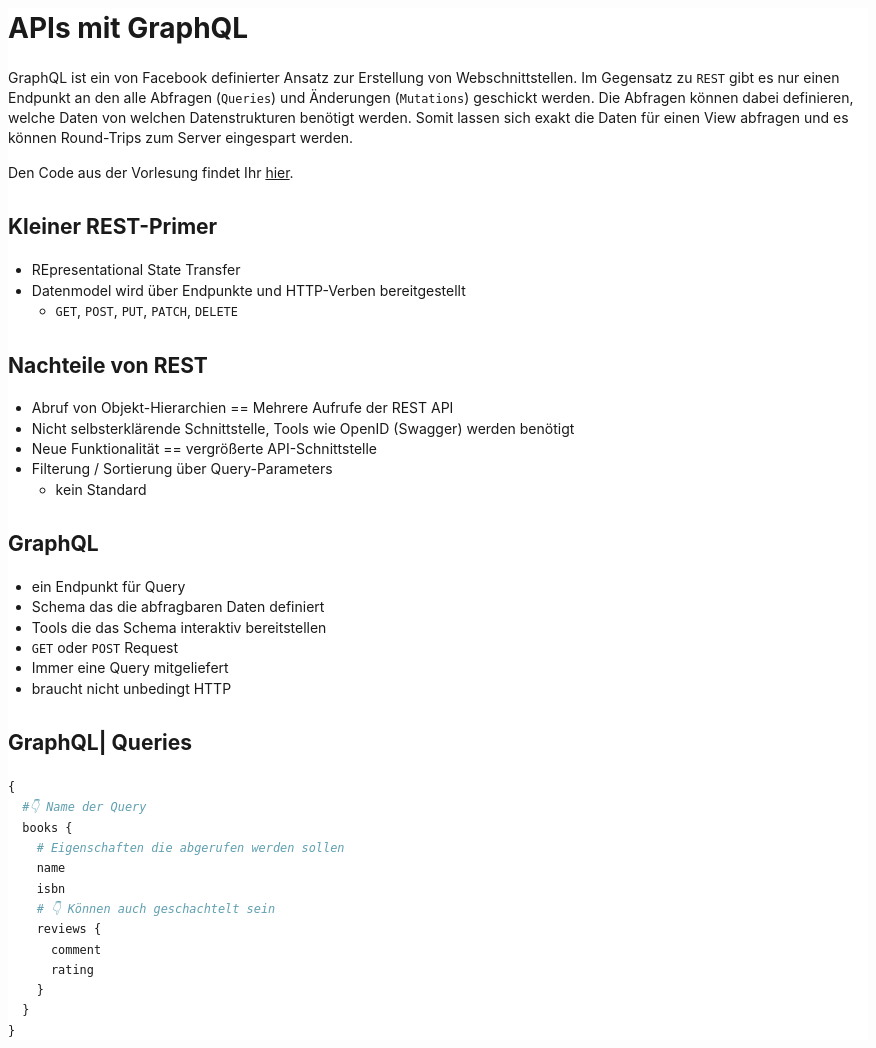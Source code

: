 # APIs mit GraphQL

GraphQL ist ein von Facebook definierter Ansatz zur Erstellung von Webschnittstellen. Im Gegensatz zu `REST` gibt es nur einen Endpunkt an den alle Abfragen (`Queries`) und Änderungen (`Mutations`) geschickt werden. Die Abfragen können dabei definieren, welche Daten von welchen Datenstrukturen benötigt werden. Somit lassen sich exakt die Daten für einen View abfragen und es können Round-Trips zum Server eingespart werden.

Den Code aus der Vorlesung findet Ihr [hier](graphqlservice/).

## Kleiner REST-Primer

- REpresentational State Transfer
- Datenmodel wird über Endpunkte und HTTP-Verben bereitgestellt
  - `GET`, `POST`, `PUT`, `PATCH`, `DELETE`

## Nachteile von REST

- Abruf von Objekt-Hierarchien == Mehrere Aufrufe der REST API
- Nicht selbsterklärende Schnittstelle, Tools wie OpenID (Swagger) werden benötigt
- Neue Funktionalität == vergrößerte API-Schnittstelle
- Filterung / Sortierung über Query-Parameters
  - kein Standard

## GraphQL

- ein Endpunkt für Query
- Schema das die abfragbaren Daten definiert
- Tools die das Schema interaktiv bereitstellen
- `GET` oder `POST` Request
- Immer eine Query mitgeliefert
- braucht nicht unbedingt HTTP

## GraphQL| Queries

```graphql
{
  #👇 Name der Query
  books {
    # Eigenschaften die abgerufen werden sollen
    name
    isbn
    # 👇 Können auch geschachtelt sein
    reviews {
      comment
      rating
    }
  }
}
```

